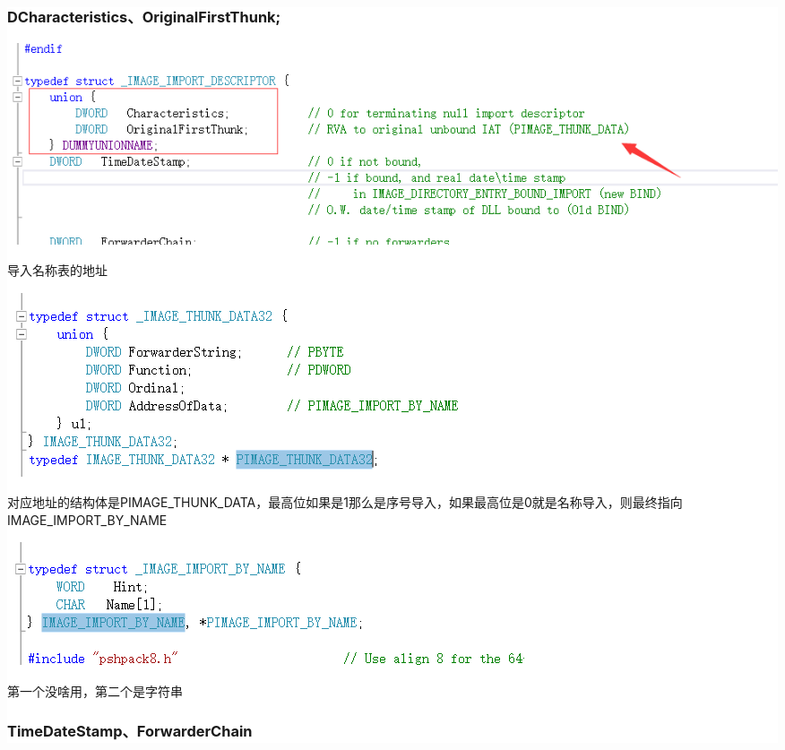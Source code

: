 ### DCharacteristics、OriginalFirstThunk;

![image-20240121052151987](readme/image-20240121052151987.png)

导入名称表的地址



![image-20240121052309179](readme/image-20240121052309179.png)

对应地址的结构体是PIMAGE_THUNK_DATA，最高位如果是1那么是序号导入，如果最高位是0就是名称导入，则最终指向IMAGE_IMPORT_BY_NAME



![image-20240121052619550](readme/image-20240121052619550.png)

第一个没啥用，第二个是字符串



### TimeDateStamp、ForwarderChain
